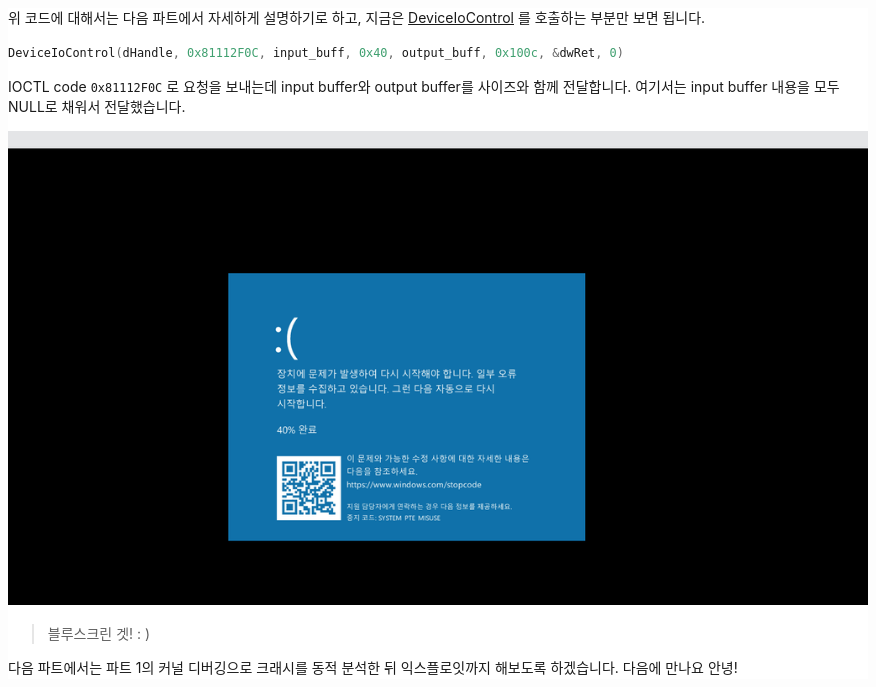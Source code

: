 위 코드에 대해서는 다음 파트에서 자세하게 설명하기로 하고, 지금은 [DeviceIoControl](https://docs.microsoft.com/en-us/windows/win32/api/ioapiset/nf-ioapiset-deviceiocontrol) 를 호출하는 부분만 보면 됩니다.

```c
DeviceIoControl(dHandle, 0x81112F0C, input_buff, 0x40, output_buff, 0x100c, &dwRet, 0)
```

IOCTL code `0x81112F0C` 로 요청을 보내는데 input buffer와 output buffer를 사이즈와 함께 전달합니다. 여기서는 input buffer 내용을 모두 NULL로 채워서 전달했습니다.  

![windows-driver-part2/BSOD.png](windows-driver-part2/BSOD.png)

> 블루스크린 겟!  : )

다음 파트에서는 파트 1의 커널 디버깅으로 크래시를 동적 분석한 뒤 익스플로잇까지 해보도록 하겠습니다. 다음에 만나요 안녕!